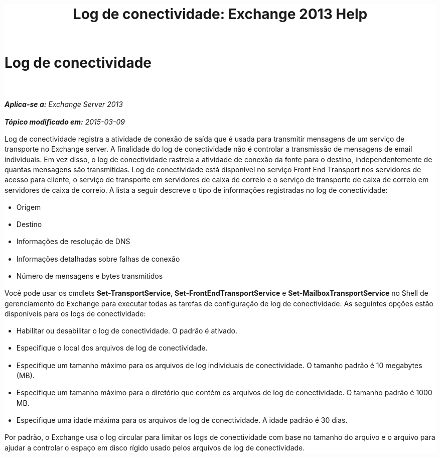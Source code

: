 ﻿---
title: 'Log de conectividade: Exchange 2013 Help'
TOCTitle: Log de conectividade
ms:assetid: c31fd710-4ae4-4d9a-8936-d056e7ca2748
ms:mtpsurl: https://technet.microsoft.com/pt-br/library/Bb124500(v=EXCHG.150)
ms:contentKeyID: 50486570
ms.date: 05/22/2018
mtps_version: v=EXCHG.150
ms.translationtype: MT
---

# Log de conectividade

 

_**Aplica-se a:** Exchange Server 2013_

_**Tópico modificado em:** 2015-03-09_

Log de conectividade registra a atividade de conexão de saída que é usada para transmitir mensagens de um serviço de transporte no Exchange server. A finalidade do log de conectividade não é controlar a transmissão de mensagens de email individuais. Em vez disso, o log de conectividade rastreia a atividade de conexão da fonte para o destino, independentemente de quantas mensagens são transmitidas. Log de conectividade está disponível no serviço Front End Transport nos servidores de acesso para cliente, o serviço de transporte em servidores de caixa de correio e o serviço de transporte de caixa de correio em servidores de caixa de correio. A lista a seguir descreve o tipo de informações registradas no log de conectividade:

  - Origem

  - Destino

  - Informações de resolução de DNS

  - Informações detalhadas sobre falhas de conexão

  - Número de mensagens e bytes transmitidos

Você pode usar os cmdlets **Set-TransportService**, **Set-FrontEndTransportService** e **Set-MailboxTransportService** no Shell de gerenciamento do Exchange para executar todas as tarefas de configuração de log de conectividade. As seguintes opções estão disponíveis para os logs de conectividade:

  - Habilitar ou desabilitar o log de conectividade. O padrão é ativado.

  - Especifique o local dos arquivos de log de conectividade.

  - Especifique um tamanho máximo para os arquivos de log individuais de conectividade. O tamanho padrão é 10 megabytes (MB).

  - Especifique um tamanho máximo para o diretório que contém os arquivos de log de conectividade. O tamanho padrão é 1000 MB.

  - Especifique uma idade máxima para os arquivos de log de conectividade. A idade padrão é 30 dias.

Por padrão, o Exchange usa o log circular para limitar os logs de conectividade com base no tamanho do arquivo e o arquivo para ajudar a controlar o espaço em disco rígido usado pelos arquivos de log de conectividade.
